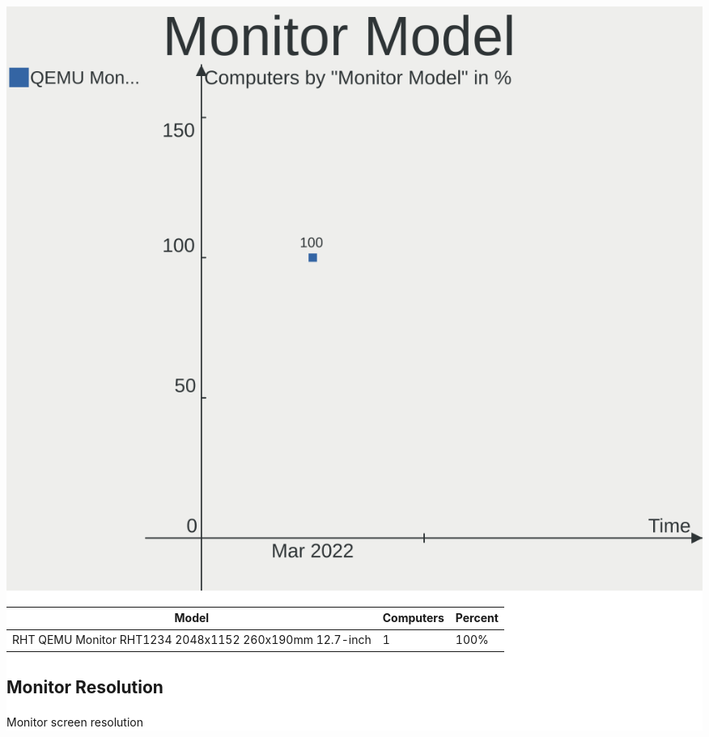 ![Monitor Model](./All/images/line_chart/mon_model.svg)

| Model                                                  | Computers | Percent |
|--------------------------------------------------------|-----------|---------|
| RHT QEMU Monitor RHT1234 2048x1152 260x190mm 12.7-inch | 1         | 100%    |

Monitor Resolution
------------------

Monitor screen resolution
